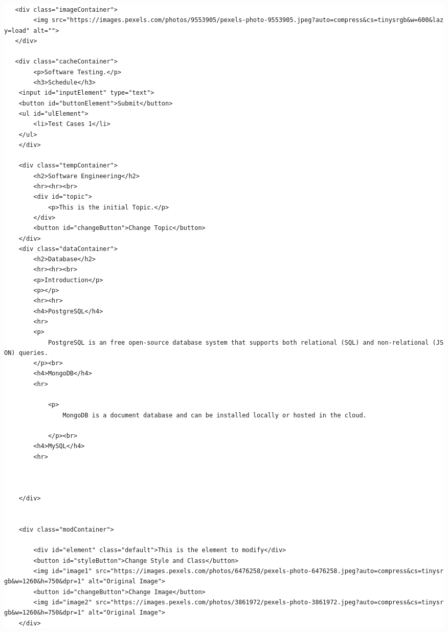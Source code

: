        <div class="imageContainer">
            <img src="https://images.pexels.com/photos/9553905/pexels-photo-9553905.jpeg?auto=compress&cs=tinysrgb&w=600&lazy=load" alt="">
       </div>

       <div class="cacheContainer">
            <p>Software Testing.</p>
            <h3>Schedule</h3>
        <input id="inputElement" type="text">
        <button id="buttonElement">Submit</button>
        <ul id="ulElement">
            <li>Test Cases 1</li>
        </ul>
        </div>

        <div class="tempContainer">
            <h2>Software Engineering</h2>
            <hr><hr><br>
            <div id="topic">
                <p>This is the initial Topic.</p>
            </div>
            <button id="changeButton">Change Topic</button>
        </div>
        <div class="dataContainer">
            <h2>Database</h2>
            <hr><hr><br>
            <p>Introduction</p>
            <p></p>
            <hr><hr>
            <h4>PostgreSQL</h4>
            <hr>
            <p>
                PostgreSQL is an free open-source database system that supports both relational (SQL) and non-relational (JSON) queries.
            </p><br>
            <h4>MongoDB</h4>
            <hr>
          
                <p>
                    MongoDB is a document database and can be installed locally or hosted in the cloud.

                </p><br>
            <h4>MySQL</h4>
            <hr>
            
          
            
        </div>

       
        <div class="modContainer">
            
            <div id="element" class="default">This is the element to modify</div>
            <button id="styleButton">Change Style and Class</button>
            <img id="image1" src="https://images.pexels.com/photos/6476258/pexels-photo-6476258.jpeg?auto=compress&cs=tinysrgb&w=1260&h=750&dpr=1" alt="Original Image">
            <button id="changeButton">Change Image</button>
            <img id="image2" src="https://images.pexels.com/photos/3861972/pexels-photo-3861972.jpeg?auto=compress&cs=tinysrgb&w=1260&h=750&dpr=1" alt="Original Image">
        </div>
